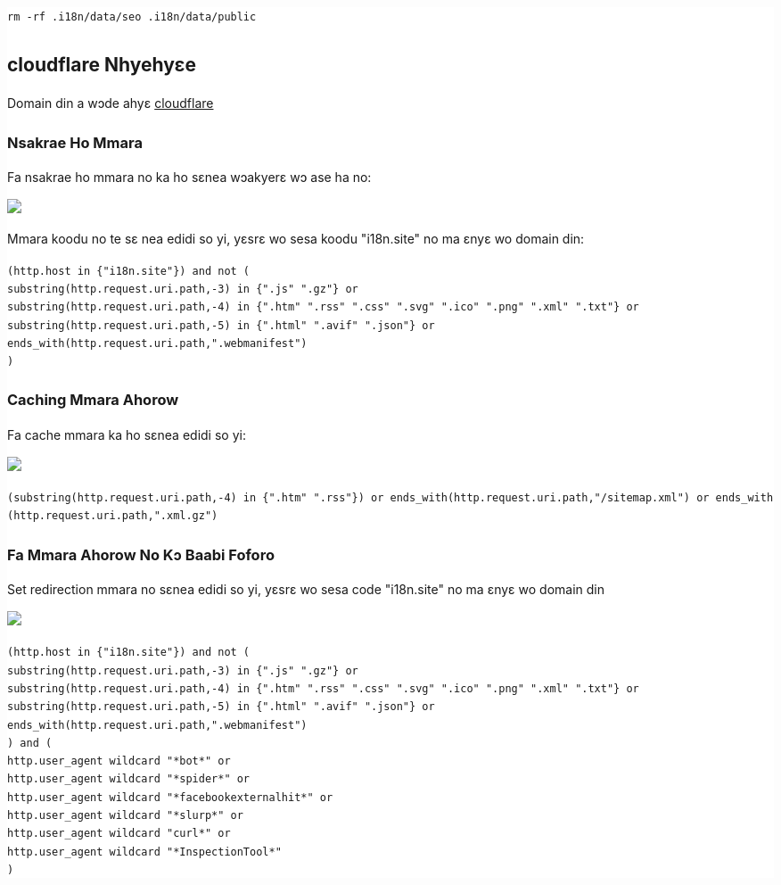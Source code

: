 ```
rm -rf .i18n/data/seo .i18n/data/public
```


## cloudflare Nhyehyɛe

Domain din a wɔde ahyɛ [cloudflare](//www.cloudflare.com)

### Nsakrae Ho Mmara

Fa nsakrae ho mmara no ka ho sɛnea wɔakyerɛ wɔ ase ha no:

![](//p.3ti.site/1725436822.avif)

Mmara koodu no te sɛ nea edidi so yi, yɛsrɛ wo sesa koodu "i18n.site" no ma ɛnyɛ wo domain din:

```
(http.host in {"i18n.site"}) and not (
substring(http.request.uri.path,-3) in {".js" ".gz"} or
substring(http.request.uri.path,-4) in {".htm" ".rss" ".css" ".svg" ".ico" ".png" ".xml" ".txt"} or
substring(http.request.uri.path,-5) in {".html" ".avif" ".json"} or
ends_with(http.request.uri.path,".webmanifest")
)
```

### Caching Mmara Ahorow

Fa cache mmara ka ho sɛnea edidi so yi:

![](//p.3ti.site/1725437039.avif)

```
(substring(http.request.uri.path,-4) in {".htm" ".rss"}) or ends_with(http.request.uri.path,"/sitemap.xml") or ends_with(http.request.uri.path,".xml.gz")
```

### Fa Mmara Ahorow No Kɔ Baabi Foforo

Set redirection mmara no sɛnea edidi so yi, yɛsrɛ wo sesa code "i18n.site" no ma ɛnyɛ wo domain din

![](//p.3ti.site/1725437096.avif)

```
(http.host in {"i18n.site"}) and not (
substring(http.request.uri.path,-3) in {".js" ".gz"} or
substring(http.request.uri.path,-4) in {".htm" ".rss" ".css" ".svg" ".ico" ".png" ".xml" ".txt"} or
substring(http.request.uri.path,-5) in {".html" ".avif" ".json"} or
ends_with(http.request.uri.path,".webmanifest")
) and (
http.user_agent wildcard "*bot*" or
http.user_agent wildcard "*spider*" or
http.user_agent wildcard "*facebookexternalhit*" or
http.user_agent wildcard "*slurp*" or
http.user_agent wildcard "curl*" or
http.user_agent wildcard "*InspectionTool*"
)
```
